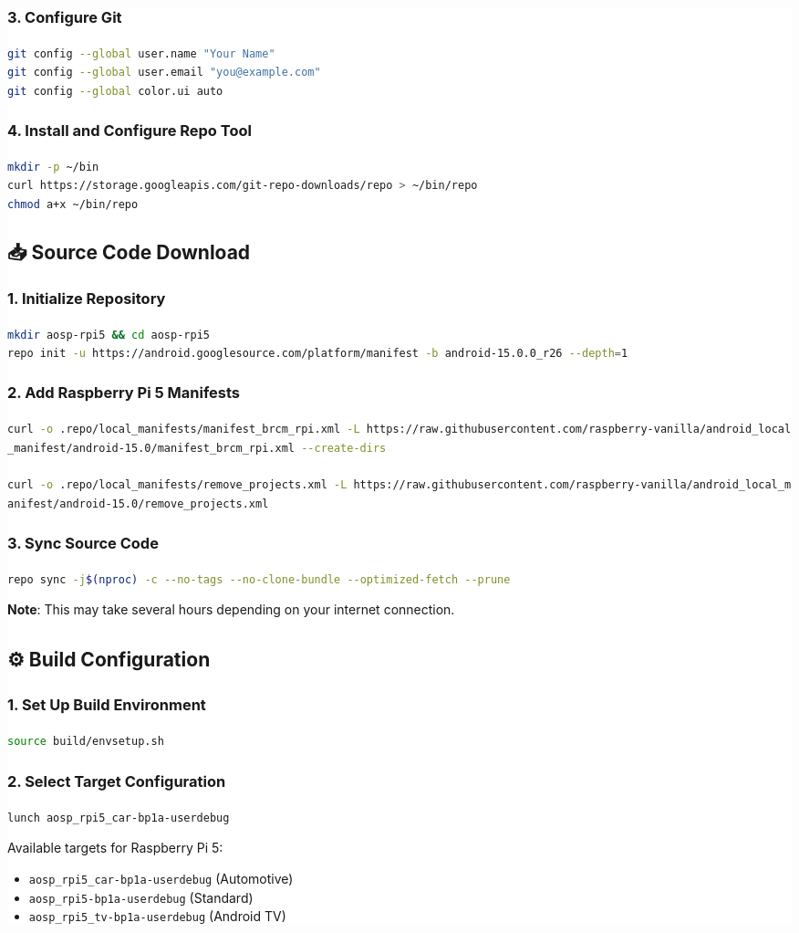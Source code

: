 ### 3. Configure Git
```bash
git config --global user.name "Your Name"
git config --global user.email "you@example.com"
git config --global color.ui auto
```

### 4. Install and Configure Repo Tool
```bash
mkdir -p ~/bin
curl https://storage.googleapis.com/git-repo-downloads/repo > ~/bin/repo
chmod a+x ~/bin/repo
```


## 📥 Source Code Download

### 1. Initialize Repository
```bash
mkdir aosp-rpi5 && cd aosp-rpi5
repo init -u https://android.googlesource.com/platform/manifest -b android-15.0.0_r26 --depth=1
```

### 2. Add Raspberry Pi 5 Manifests
```bash
curl -o .repo/local_manifests/manifest_brcm_rpi.xml -L https://raw.githubusercontent.com/raspberry-vanilla/android_local_manifest/android-15.0/manifest_brcm_rpi.xml --create-dirs

curl -o .repo/local_manifests/remove_projects.xml -L https://raw.githubusercontent.com/raspberry-vanilla/android_local_manifest/android-15.0/remove_projects.xml
```

### 3. Sync Source Code
```bash
repo sync -j$(nproc) -c --no-tags --no-clone-bundle --optimized-fetch --prune
```
**Note**: This may take several hours depending on your internet connection.

## ⚙️ Build Configuration

### 1. Set Up Build Environment
```bash
source build/envsetup.sh
```

### 2. Select Target Configuration
```bash
lunch aosp_rpi5_car-bp1a-userdebug
```
Available targets for Raspberry Pi 5:
- `aosp_rpi5_car-bp1a-userdebug` (Automotive)
- `aosp_rpi5-bp1a-userdebug` (Standard)
- `aosp_rpi5_tv-bp1a-userdebug` (Android TV)

